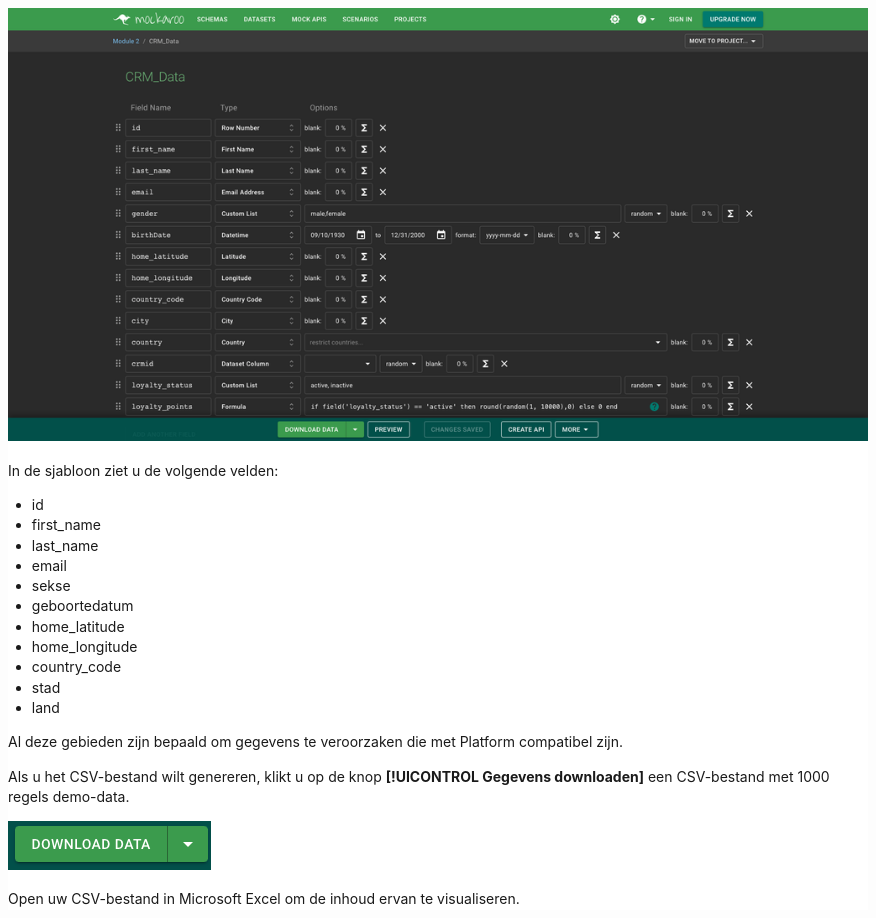 ![Gegevensinname](./images/mockaroo.png)

In de sjabloon ziet u de volgende velden:

- id
- first_name
- last_name
- email
- sekse
- geboortedatum
- home_latitude
- home_longitude
- country_code
- stad
- land

Al deze gebieden zijn bepaald om gegevens te veroorzaken die met Platform compatibel zijn.

Als u het CSV-bestand wilt genereren, klikt u op de knop **[!UICONTROL Gegevens downloaden]** een CSV-bestand met 1000 regels demo-data.

![Gegevensinname](./images/dd.png)

Open uw CSV-bestand in Microsoft Excel om de inhoud ervan te visualiseren.
